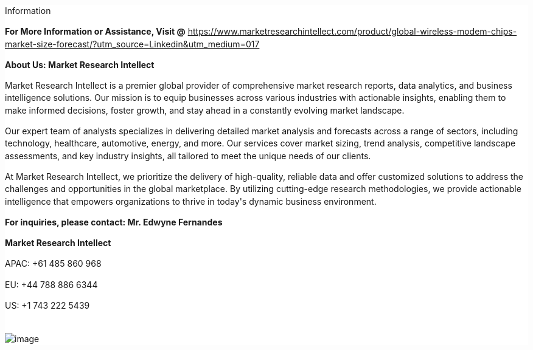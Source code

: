 Information</li></ul></div><div class="article-main__content" data-test-id="publishing-text-block"><p><span class="font-[700]"><strong>For More Information or Assistance, Visit @</strong>&nbsp;<a href="https://www.marketresearchintellect.com/product/global-wireless-modem-chips-market-size-forecast/?utm_source=Linkedin&utm_medium=017">https://www.marketresearchintellect.com/product/global-wireless-modem-chips-market-size-forecast/?utm_source=Linkedin&utm_medium=017</a></span></p><p><strong>About Us: Market Research Intellect</strong></p><p>Market Research Intellect is a premier global provider of comprehensive market research reports, data analytics, and business intelligence solutions. Our mission is to equip businesses across various industries with actionable insights, enabling them to make informed decisions, foster growth, and stay ahead in a constantly evolving market landscape.</p><p>Our expert team of analysts specializes in delivering detailed market analysis and forecasts across a range of sectors, including technology, healthcare, automotive, energy, and more. Our services cover market sizing, trend analysis, competitive landscape assessments, and key industry insights, all tailored to meet the unique needs of our clients.</p><p>At Market Research Intellect, we prioritize the delivery of high-quality, reliable data and offer customized solutions to address the challenges and opportunities in the global marketplace. By utilizing cutting-edge research methodologies, we provide actionable intelligence that empowers organizations to thrive in today's dynamic business environment.</p><p><strong>For inquiries, please contact: Mr. Edwyne Fernandes</strong></p><p><strong>Market Research Intellect</strong></p><p>APAC: +61 485 860 968</p><p>EU: +44 788 886 6344</p><p>US: +1 743 222 5439</p></div><div class="article-main__content" data-test-id="publishing-text-block">&nbsp;</div>
![image](https://github.com/user-attachments/assets/0d4ef2d0-4e3a-4e0b-9b5b-155f0aaac36f)

